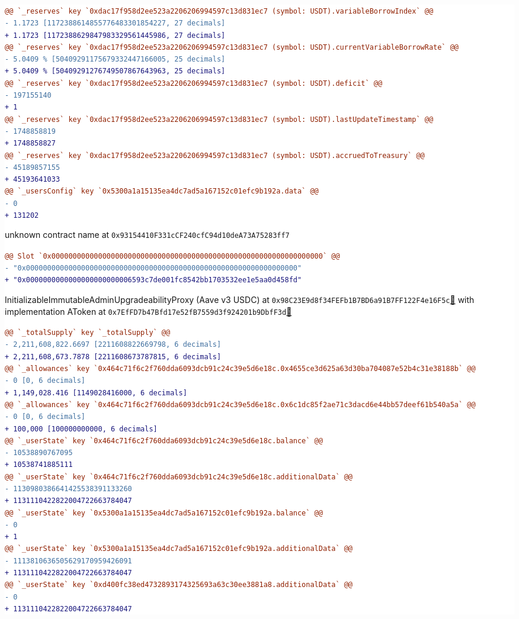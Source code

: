 ```diff
@@ `_reserves` key `0xdac17f958d2ee523a2206206994597c13d831ec7 (symbol: USDT).variableBorrowIndex` @@
- 1.1723 [1172388614855776483301854227, 27 decimals]
+ 1.1723 [1172388629847983329561445986, 27 decimals]
@@ `_reserves` key `0xdac17f958d2ee523a2206206994597c13d831ec7 (symbol: USDT).currentVariableBorrowRate` @@
- 5.0409 % [50409291175679332447166005, 25 decimals]
+ 5.0409 % [50409291276749507867643963, 25 decimals]
@@ `_reserves` key `0xdac17f958d2ee523a2206206994597c13d831ec7 (symbol: USDT).deficit` @@
- 197155140
+ 1
@@ `_reserves` key `0xdac17f958d2ee523a2206206994597c13d831ec7 (symbol: USDT).lastUpdateTimestamp` @@
- 1748858819
+ 1748858827
@@ `_reserves` key `0xdac17f958d2ee523a2206206994597c13d831ec7 (symbol: USDT).accruedToTreasury` @@
- 45189857155
+ 45193641033
@@ `_usersConfig` key `0x5300a1a15135ea4dc7ad5a167152c01efc9b192a.data` @@
- 0
+ 131202
```

unknown contract name at `0x93154410F331cCF240cfC94d10deA73A75283ff7`
```diff
@@ Slot `0x0000000000000000000000000000000000000000000000000000000000000000` @@
- "0x0000000000000000000000000000000000000000000000000000000000000000"
+ "0x0000000000000000000000006593c7de001fc8542bb1703532ee1e5aa0d458fd"
```

InitializableImmutableAdminUpgradeabilityProxy (Aave v3 USDC) at `0x98C23E9d8f34FEFb1B7BD6a91B7FF122F4e16F5c`[:ghost:](https://github.com/bgd-labs/aave-address-book "AaveV3Ethereum.ASSETS.USDC.A_TOKEN") with implementation AToken at `0x7EfFD7b47Bfd17e52fB7559d3f924201b9DbfF3d`[:ghost:](https://github.com/bgd-labs/aave-address-book "AaveV3Ethereum.DEFAULT_A_TOKEN_IMPL_REV_1")
```diff
@@ `_totalSupply` key `_totalSupply` @@
- 2,211,608,822.6697 [2211608822669798, 6 decimals]
+ 2,211,608,673.7878 [2211608673787815, 6 decimals]
@@ `_allowances` key `0x464c71f6c2f760dda6093dcb91c24c39e5d6e18c.0x4655ce3d625a63d30ba704087e52b4c31e38188b` @@
- 0 [0, 6 decimals]
+ 1,149,028.416 [1149028416000, 6 decimals]
@@ `_allowances` key `0x464c71f6c2f760dda6093dcb91c24c39e5d6e18c.0x6c1dc85f2ae71c3dacd6e44bb57deef61b540a5a` @@
- 0 [0, 6 decimals]
+ 100,000 [100000000000, 6 decimals]
@@ `_userState` key `0x464c71f6c2f760dda6093dcb91c24c39e5d6e18c.balance` @@
- 10538890767095
+ 10538741885111
@@ `_userState` key `0x464c71f6c2f760dda6093dcb91c24c39e5d6e18c.additionalData` @@
- 1130980386641425538391133260
+ 1131110422822004722663784047
@@ `_userState` key `0x5300a1a15135ea4dc7ad5a167152c01efc9b192a.balance` @@
- 0
+ 1
@@ `_userState` key `0x5300a1a15135ea4dc7ad5a167152c01efc9b192a.additionalData` @@
- 1113810636505629170959426091
+ 1131110422822004722663784047
@@ `_userState` key `0xd400fc38ed4732893174325693a63c30ee3881a8.additionalData` @@
- 0
+ 1131110422822004722663784047
```
